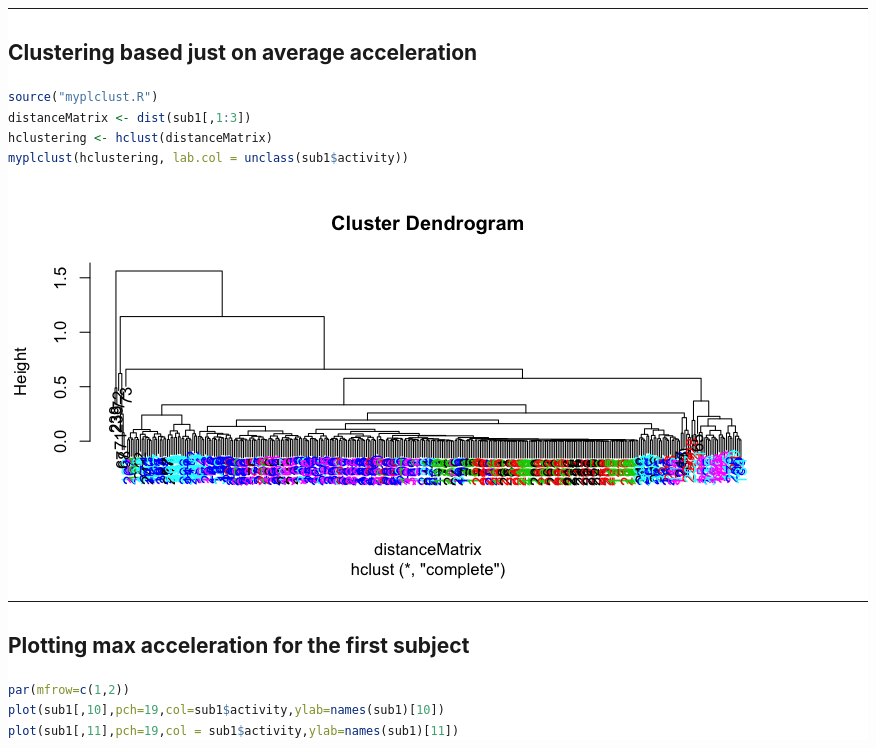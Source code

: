 
---

## Clustering based just on average acceleration





```r
source("myplclust.R")
distanceMatrix <- dist(sub1[,1:3])
hclustering <- hclust(distanceMatrix)
myplclust(hclustering, lab.col = unclass(sub1$activity))
```

<div class="rimage center"><img src="fig/unnamed-chunk-1.png" title="plot of chunk unnamed-chunk-1" alt="plot of chunk unnamed-chunk-1" class="plot" /></div>



---

## Plotting max acceleration for the first subject


```r
par(mfrow=c(1,2))
plot(sub1[,10],pch=19,col=sub1$activity,ylab=names(sub1)[10])
plot(sub1[,11],pch=19,col = sub1$activity,ylab=names(sub1)[11])
```
